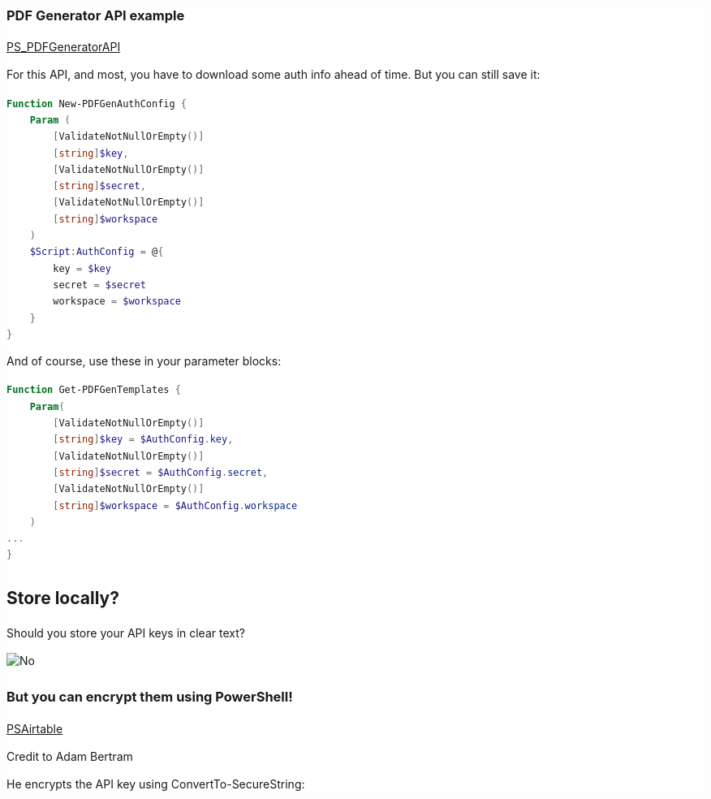 ### PDF Generator API example

[PS_PDFGeneratorAPI](https://github.com/theposhwolf/PS_PDFGeneratorAPI)

For this API, and most, you have to download some auth info ahead of time. But you can still save it:

```PowerShell
Function New-PDFGenAuthConfig {
    Param (
        [ValidateNotNullOrEmpty()]
        [string]$key,
        [ValidateNotNullOrEmpty()]
        [string]$secret,
        [ValidateNotNullOrEmpty()]
        [string]$workspace
    )
    $Script:AuthConfig = @{
        key = $key
        secret = $secret
        workspace = $workspace
    }
}
```

And of course, use these in your parameter blocks:

```PowerShell
Function Get-PDFGenTemplates {
    Param(
        [ValidateNotNullOrEmpty()]
        [string]$key = $AuthConfig.key,
        [ValidateNotNullOrEmpty()]
        [string]$secret = $AuthConfig.secret,
        [ValidateNotNullOrEmpty()]
        [string]$workspace = $AuthConfig.workspace
    )
...
}
```

## Store locally?

Should you store your API keys in clear text?

![No](https://i.imgur.com/DKUR9Tk.png)

### But you can encrypt them using PowerShell!

[PSAirtable](https://github.com/techsnips/psairtable)

Credit to Adam Bertram

He encrypts the API key using ConvertTo-SecureString:

